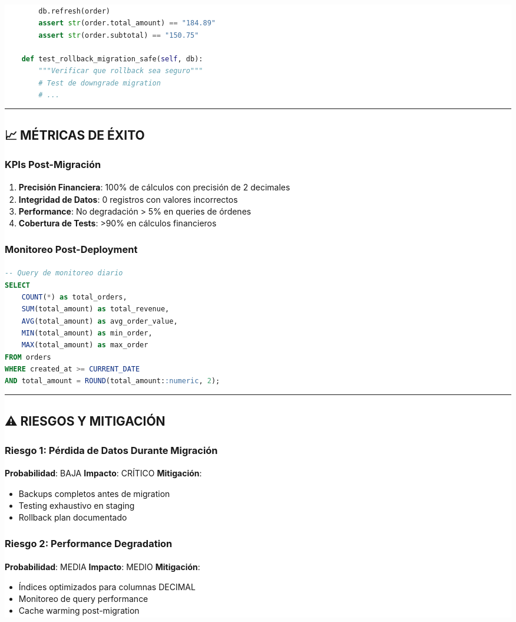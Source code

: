 ```python
        db.refresh(order)
        assert str(order.total_amount) == "184.89"
        assert str(order.subtotal) == "150.75"

    def test_rollback_migration_safe(self, db):
        """Verificar que rollback sea seguro"""
        # Test de downgrade migration
        # ...
```

---

## 📈 MÉTRICAS DE ÉXITO

### KPIs Post-Migración
1. **Precisión Financiera**: 100% de cálculos con precisión de 2 decimales
2. **Integridad de Datos**: 0 registros con valores incorrectos
3. **Performance**: No degradación > 5% en queries de órdenes
4. **Cobertura de Tests**: >90% en cálculos financieros

### Monitoreo Post-Deployment
```sql
-- Query de monitoreo diario
SELECT
    COUNT(*) as total_orders,
    SUM(total_amount) as total_revenue,
    AVG(total_amount) as avg_order_value,
    MIN(total_amount) as min_order,
    MAX(total_amount) as max_order
FROM orders
WHERE created_at >= CURRENT_DATE
AND total_amount = ROUND(total_amount::numeric, 2);
```

---

## ⚠️ RIESGOS Y MITIGACIÓN

### Riesgo 1: Pérdida de Datos Durante Migración
**Probabilidad**: BAJA
**Impacto**: CRÍTICO
**Mitigación**:
- Backups completos antes de migration
- Testing exhaustivo en staging
- Rollback plan documentado

### Riesgo 2: Performance Degradation
**Probabilidad**: MEDIA
**Impacto**: MEDIO
**Mitigación**:
- Índices optimizados para columnas DECIMAL
- Monitoreo de query performance
- Cache warming post-migration
